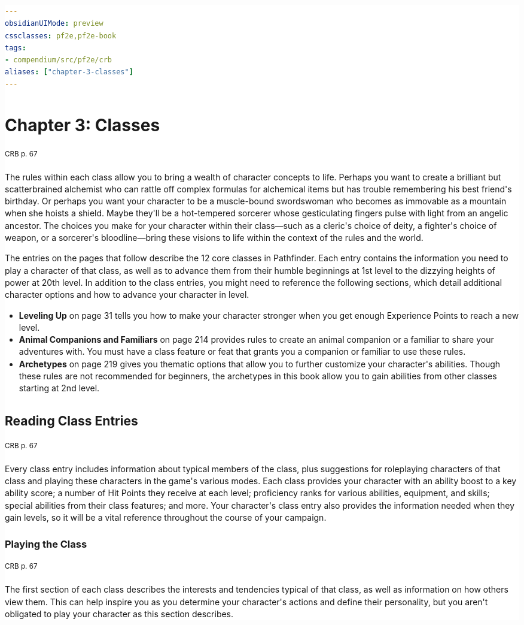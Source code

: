 ```yaml
---
obsidianUIMode: preview
cssclasses: pf2e,pf2e-book
tags:
- compendium/src/pf2e/crb
aliases: ["chapter-3-classes"]
---
```

# Chapter 3: Classes
<sup>CRB p. 67</sup>

The rules within each class allow you to bring a wealth of character concepts to life. Perhaps you want to create a brilliant but scatterbrained alchemist who can rattle off complex formulas for alchemical items but has trouble remembering his best friend's birthday. Or perhaps you want your character to be a muscle-bound swordswoman who becomes as immovable as a mountain when she hoists a shield. Maybe they'll be a hot-tempered sorcerer whose gesticulating fingers pulse with light from an angelic ancestor. The choices you make for your character within their class—such as a cleric's choice of deity, a fighter's choice of weapon, or a sorcerer's bloodline—bring these visions to life within the context of the rules and the world.

The entries on the pages that follow describe the 12 core classes in Pathfinder. Each entry contains the information you need to play a character of that class, as well as to advance them from their humble beginnings at 1st level to the dizzying heights of power at 20th level. In addition to the class entries, you might need to reference the following sections, which detail additional character options and how to advance your character in level.

- **Leveling Up** on page 31 tells you how to make your character stronger when you get enough Experience Points to reach a new level.
- **Animal Companions and Familiars** on page 214 provides rules to create an animal companion or a familiar to share your adventures with. You must have a class feature or feat that grants you a companion or familiar to use these rules.
- **Archetypes** on page 219 gives you thematic options that allow you to further customize your character's abilities. Though these rules are not recommended for beginners, the archetypes in this book allow you to gain abilities from other classes starting at 2nd level.

## Reading Class Entries
<sup>CRB p. 67</sup>

Every class entry includes information about typical members of the class, plus suggestions for roleplaying characters of that class and playing these characters in the game's various modes. Each class provides your character with an ability boost to a key ability score; a number of Hit Points they receive at each level; proficiency ranks for various abilities, equipment, and skills; special abilities from their class features; and more. Your character's class entry also provides the information needed when they gain levels, so it will be a vital reference throughout the course of your campaign.

### Playing the Class
<sup>CRB p. 67</sup>

The first section of each class describes the interests and tendencies typical of that class, as well as information on how others view them. This can help inspire you as you determine your character's actions and define their personality, but you aren't obligated to play your character as this section describes.
